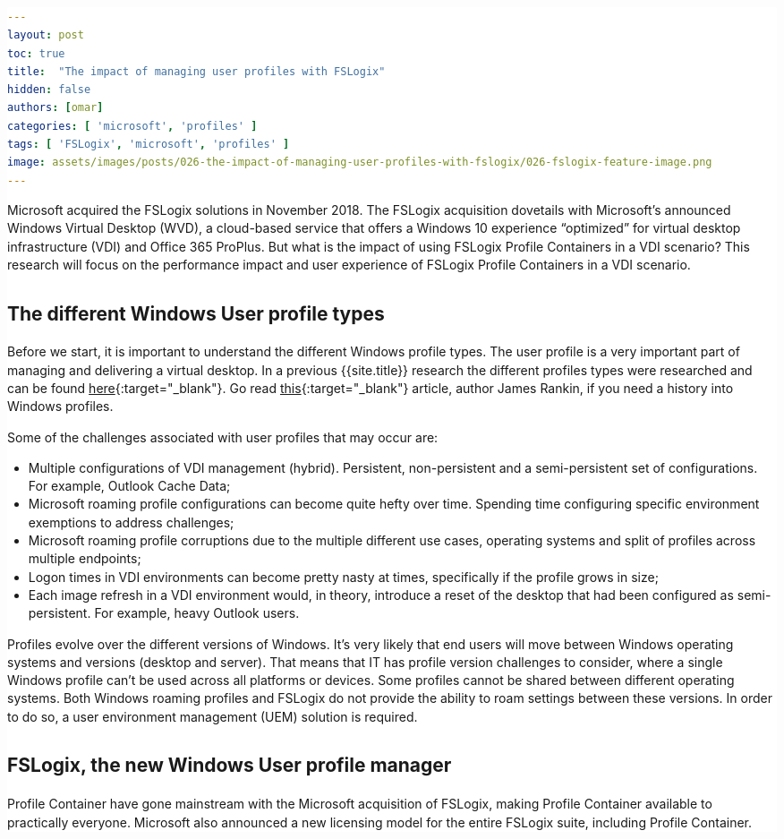 ```yaml
---
layout: post
toc: true
title:  "The impact of managing user profiles with FSLogix"
hidden: false
authors: [omar]
categories: [ 'microsoft', 'profiles' ]
tags: [ 'FSLogix', 'microsoft', 'profiles' ]
image: assets/images/posts/026-the-impact-of-managing-user-profiles-with-fslogix/026-fslogix-feature-image.png
---
```

Microsoft acquired the FSLogix solutions in November 2018. The FSLogix acquisition dovetails with Microsoft’s announced Windows Virtual Desktop (WVD), a cloud-based service that offers a Windows 10 experience “optimized” for virtual desktop infrastructure (VDI) and Office 365 ProPlus. But what is the impact of using FSLogix Profile Containers in a VDI scenario? This research will focus on the performance impact and user experience of FSLogix Profile Containers in a VDI scenario.

## The different Windows User profile types
Before we start, it is important to understand the different Windows profile types. The user profile is a very important part of managing and delivering a virtual desktop. In a previous {{site.title}} research the different profiles types were researched and can be found [here]({{site.baseurl}}/performance-difference-between-user-profiles){:target="_blank"}. Go read [this](https://james-rankin.com/features/the-history-of-the-windows-user-profile-in-euc-environments-1994-2019){:target="_blank"} article, author James Rankin, if you need a history into Windows profiles.

Some of the challenges associated with user profiles that may occur are:

  * Multiple configurations of VDI management (hybrid). Persistent, non-persistent and a semi-persistent set of configurations. For example, Outlook Cache Data;
  * Microsoft roaming profile configurations can become quite hefty over time. Spending time configuring specific environment exemptions to address challenges;
  * Microsoft roaming profile corruptions due to the multiple different use cases, operating systems and split of profiles across multiple endpoints;
  * Logon times in VDI environments can become pretty nasty at times, specifically if the profile grows in size;
  * Each image refresh in a VDI environment would, in theory, introduce a reset of the desktop that had been configured as semi-persistent. For example, heavy Outlook users.

Profiles evolve over the different versions of Windows. It’s very likely that end users will move between Windows operating systems and versions (desktop and server). That means that IT has profile version challenges to consider, where a single Windows profile can’t be used across all platforms or devices. Some profiles cannot be shared between different operating systems. Both Windows roaming profiles and FSLogix do not provide the ability to roam settings between these versions. In order to do so, a user environment management (UEM) solution is required.

## FSLogix, the new Windows User profile manager
Profile Container have gone mainstream with the Microsoft acquisition of FSLogix, making Profile Container available to practically everyone. Microsoft also announced a new licensing model for the entire FSLogix suite, including Profile Container.
